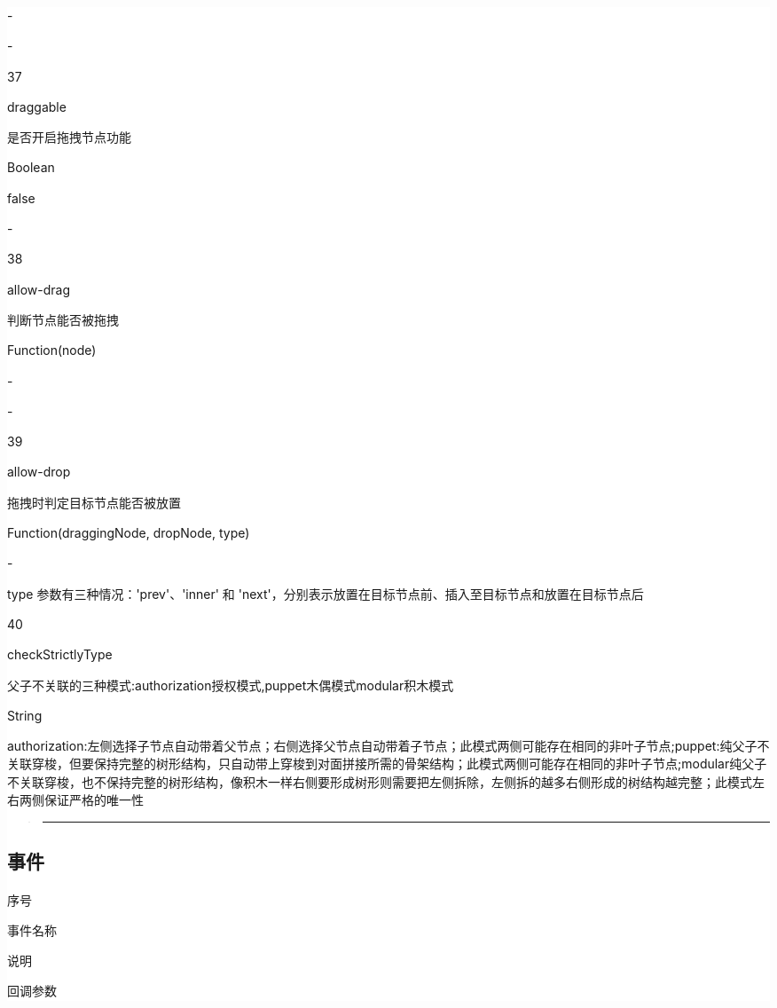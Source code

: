 \-

\-

37

draggable

是否开启拖拽节点功能

Boolean

false

\-

38

allow-drag

判断节点能否被拖拽

Function(node)

\-

\-

39

allow-drop

拖拽时判定目标节点能否被放置

Function(draggingNode, dropNode, type)

\-

type 参数有三种情况：'prev'、'inner' 和 'next'，分别表示放置在目标节点前、插入至目标节点和放置在目标节点后

40

checkStrictlyType

父子不关联的三种模式:authorization授权模式,puppet木偶模式modular积木模式

String

authorization:左侧选择子节点自动带着父节点；右侧选择父节点自动带着子节点；此模式两侧可能存在相同的非叶子节点;puppet:纯父子不关联穿梭，但要保持完整的树形结构，只自动带上穿梭到对面拼接所需的骨架结构；此模式两侧可能存在相同的非叶子节点;modular纯父子不关联穿梭，也不保持完整的树形结构，像积木一样右侧要形成树形则需要把左侧拆除，左侧拆的越多右侧形成的树结构越完整；此模式左右两侧保证严格的唯一性

> * * *

事件
--

序号

事件名称

说明

回调参数
